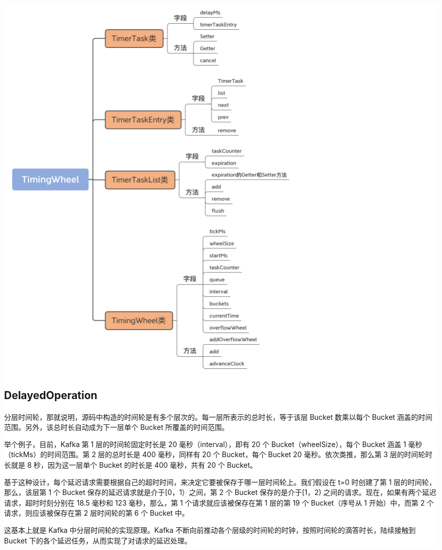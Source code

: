 ![image-20240410162623609](image-20240410162623609.png) 

## DelayedOperation

分层时间轮，那就说明，源码中构造的时间轮是有多个层次的。每一层所表示的总时长，等于该层 Bucket 数乘以每个 Bucket 涵盖的时间范围。另外，该总时长自动成为下一层单个 Bucket 所覆盖的时间范围。

举个例子，目前，Kafka 第 1 层的时间轮固定时长是 20 毫秒（interval），即有 20 个 Bucket（wheelSize），每个 Bucket 涵盖 1 毫秒（tickMs）的时间范围。第 2 层的总时长是 400 毫秒，同样有 20 个 Bucket，每个 Bucket 20 毫秒。依次类推，那么第 3 层的时间轮时长就是 8 秒，因为这一层单个 Bucket 的时长是 400 毫秒，共有 20 个 Bucket。

基于这种设计，每个延迟请求需要根据自己的超时时间，来决定它要被保存于哪一层时间轮上。我们假设在 t=0 时创建了第 1 层的时间轮，那么，该层第 1 个 Bucket 保存的延迟请求就是介于[0，1）之间，第 2 个 Bucket 保存的是介于[1，2) 之间的请求。现在，如果有两个延迟请求，超时时刻分别在 18.5 毫秒和 123 毫秒，那么，第 1 个请求就应该被保存在第 1 层的第 19 个 Bucket（序号从 1 开始）中，而第 2 个请求，则应该被保存在第 2 层时间轮的第 6 个 Bucket 中。

这基本上就是 Kafka 中分层时间轮的实现原理。Kafka 不断向前推动各个层级的时间轮的时钟，按照时间轮的滴答时长，陆续接触到 Bucket 下的各个延迟任务，从而实现了对请求的延迟处理。
